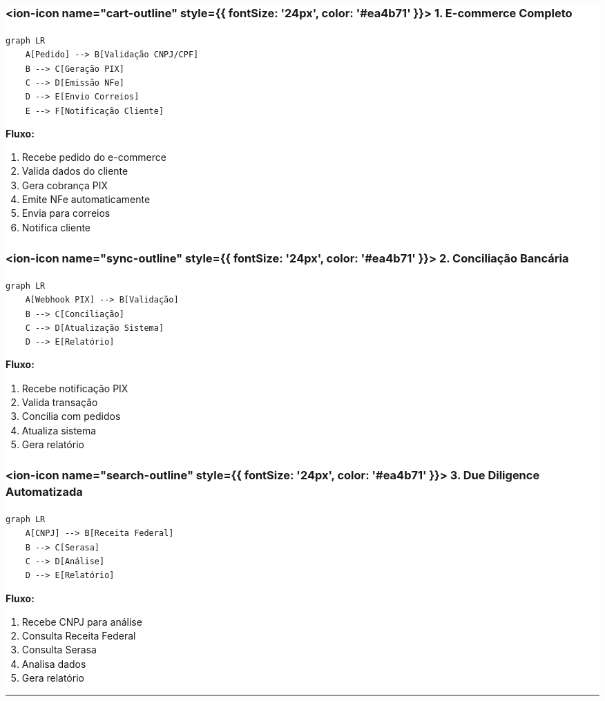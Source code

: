 ### <ion-icon name="cart-outline" style={{ fontSize: '24px', color: '#ea4b71' }}></ion-icon> 1. E-commerce Completo

```mermaid
graph LR
    A[Pedido] --> B[Validação CNPJ/CPF]
    B --> C[Geração PIX]
    C --> D[Emissão NFe]
    D --> E[Envio Correios]
    E --> F[Notificação Cliente]
```

**Fluxo:**
1. Recebe pedido do e-commerce
2. Valida dados do cliente
3. Gera cobrança PIX
4. Emite NFe automaticamente
5. Envia para correios
6. Notifica cliente

### <ion-icon name="sync-outline" style={{ fontSize: '24px', color: '#ea4b71' }}></ion-icon> 2. Conciliação Bancária

```mermaid
graph LR
    A[Webhook PIX] --> B[Validação]
    B --> C[Conciliação]
    C --> D[Atualização Sistema]
    D --> E[Relatório]
```

**Fluxo:**
1. Recebe notificação PIX
2. Valida transação
3. Concilia com pedidos
4. Atualiza sistema
5. Gera relatório

### <ion-icon name="search-outline" style={{ fontSize: '24px', color: '#ea4b71' }}></ion-icon> 3. Due Diligence Automatizada

```mermaid
graph LR
    A[CNPJ] --> B[Receita Federal]
    B --> C[Serasa]
    C --> D[Análise]
    D --> E[Relatório]
```

**Fluxo:**
1. Recebe CNPJ para análise
2. Consulta Receita Federal
3. Consulta Serasa
4. Analisa dados
5. Gera relatório

---